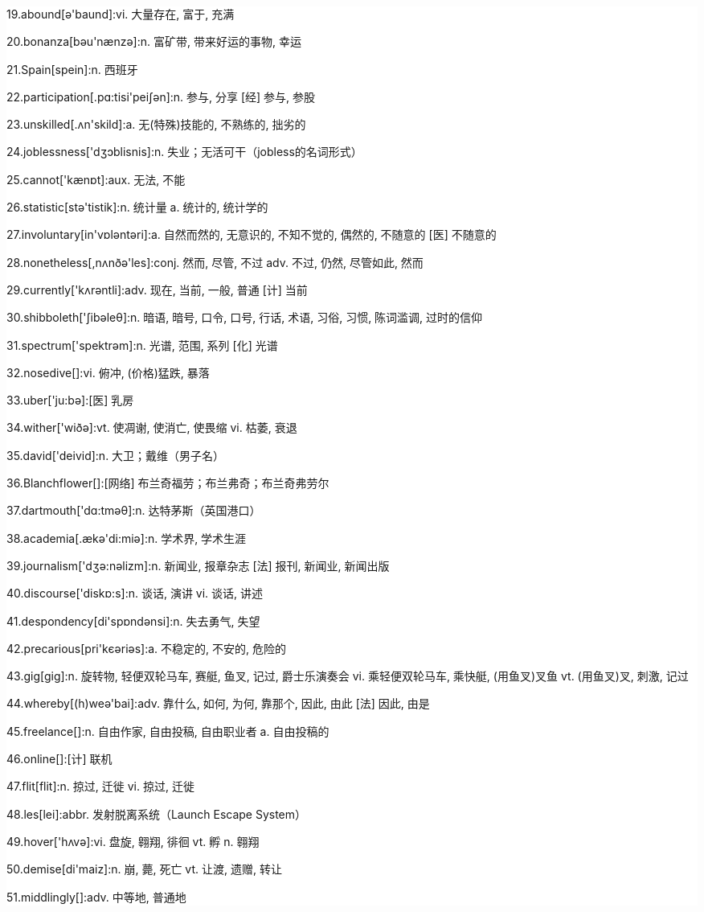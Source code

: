 19.abound[ә'baund]:vi. 大量存在, 富于, 充满 

20.bonanza[bәu'nænzә]:n. 富矿带, 带来好运的事物, 幸运 

21.Spain[spein]:n. 西班牙 

22.participation[.pɑ:tisi'peiʃәn]:n. 参与, 分享 [经] 参与, 参股 

23.unskilled[.ʌn'skild]:a. 无(特殊)技能的, 不熟练的, 拙劣的 

24.joblessness['dʒɔblisnis]:n. 失业；无活可干（jobless的名词形式） 

25.cannot['kænɒt]:aux. 无法, 不能 

26.statistic[stә'tistik]:n. 统计量 a. 统计的, 统计学的 

27.involuntary[in'vɒlәntәri]:a. 自然而然的, 无意识的, 不知不觉的, 偶然的, 不随意的 [医] 不随意的 

28.nonetheless[,nʌnðә'les]:conj. 然而, 尽管, 不过 adv. 不过, 仍然, 尽管如此, 然而 

29.currently['kʌrәntli]:adv. 现在, 当前, 一般, 普通 [计] 当前 

30.shibboleth['ʃibәleθ]:n. 暗语, 暗号, 口令, 口号, 行话, 术语, 习俗, 习惯, 陈词滥调, 过时的信仰 

31.spectrum['spektrәm]:n. 光谱, 范围, 系列 [化] 光谱 

32.nosedive[]:vi. 俯冲, (价格)猛跌, 暴落 

33.uber['ju:bә]:[医] 乳房 

34.wither['wiðә]:vt. 使凋谢, 使消亡, 使畏缩 vi. 枯萎, 衰退 

35.david['deivid]:n. 大卫；戴维（男子名） 

36.Blanchflower[]:[网络] 布兰奇福劳；布兰弗奇；布兰奇弗劳尔 

37.dartmouth['dɑ:tmәθ]:n. 达特茅斯（英国港口） 

38.academia[.ækә'di:miә]:n. 学术界, 学术生涯 

39.journalism['dʒә:nәlizm]:n. 新闻业, 报章杂志 [法] 报刊, 新闻业, 新闻出版 

40.discourse['diskɒ:s]:n. 谈话, 演讲 vi. 谈话, 讲述 

41.despondency[di'spɒndәnsi]:n. 失去勇气, 失望 

42.precarious[pri'kєәriәs]:a. 不稳定的, 不安的, 危险的 

43.gig[gig]:n. 旋转物, 轻便双轮马车, 赛艇, 鱼叉, 记过, 爵士乐演奏会 vi. 乘轻便双轮马车, 乘快艇, (用鱼叉)叉鱼 vt. (用鱼叉)叉, 刺激, 记过 

44.whereby[(h)weә'bai]:adv. 靠什么, 如何, 为何, 靠那个, 因此, 由此 [法] 因此, 由是 

45.freelance[]:n. 自由作家, 自由投稿, 自由职业者 a. 自由投稿的 

46.online[]:[计] 联机 

47.flit[flit]:n. 掠过, 迁徙 vi. 掠过, 迁徙 

48.les[lei]:abbr. 发射脱离系统（Launch Escape System） 

49.hover['hʌvә]:vi. 盘旋, 翱翔, 徘徊 vt. 孵 n. 翱翔 

50.demise[di'maiz]:n. 崩, 薨, 死亡 vt. 让渡, 遗赠, 转让 

51.middlingly[]:adv. 中等地, 普通地 
